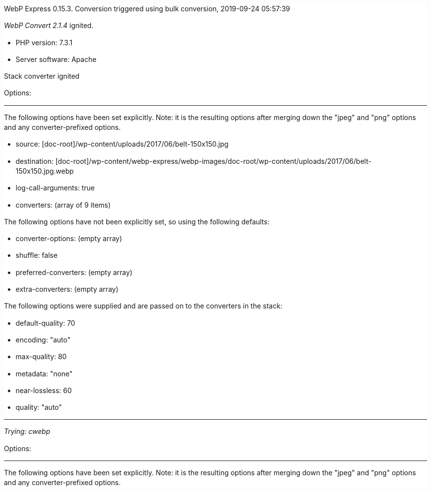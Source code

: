 WebP Express 0.15.3. Conversion triggered using bulk conversion, 2019-09-24 05:57:39


*WebP Convert 2.1.4*  ignited.

- PHP version: 7.3.1

- Server software: Apache


Stack converter ignited


Options:

------------

The following options have been set explicitly. Note: it is the resulting options after merging down the "jpeg" and "png" options and any converter-prefixed options.

- source: [doc-root]/wp-content/uploads/2017/06/belt-150x150.jpg

- destination: [doc-root]/wp-content/webp-express/webp-images/doc-root/wp-content/uploads/2017/06/belt-150x150.jpg.webp

- log-call-arguments: true

- converters: (array of 9 items)


The following options have not been explicitly set, so using the following defaults:

- converter-options: (empty array)

- shuffle: false

- preferred-converters: (empty array)

- extra-converters: (empty array)


The following options were supplied and are passed on to the converters in the stack:

- default-quality: 70

- encoding: "auto"

- max-quality: 80

- metadata: "none"

- near-lossless: 60

- quality: "auto"

------------



*Trying: cwebp* 


Options:

------------

The following options have been set explicitly. Note: it is the resulting options after merging down the "jpeg" and "png" options and any converter-prefixed options.
